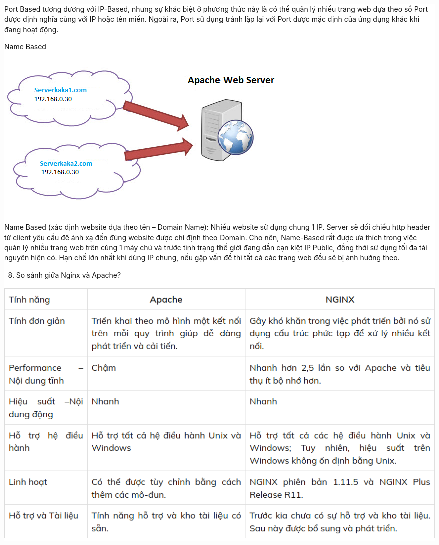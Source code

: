 Port Based tương đương với IP-Based, nhưng sự khác biệt ở phương thức này là có thể quản lý nhiều trang web dựa theo số Port được định nghĩa cùng với IP hoặc tên miền. Ngoài ra, Port sử dụng tránh lặp lại với Port được mặc định của ứng dụng khác khi đang hoạt động.

Name Based

![Name based](Src/name%20based.png)

Name Based (xác định website dựa theo tên – Domain Name): Nhiều website sử dụng chung 1 IP. Server sẽ đối chiếu http header từ client yêu cầu để ánh xạ đến đúng website được chỉ định theo Domain. Cho nên, Name-Based rất được ưa thích trong việc quản lý nhiều trang web trên cùng 1 máy chủ và trước tình trạng thế giới đang dần cạn kiệt IP Public, đồng thời sử dụng tối đa tài nguyên hiện có. Hạn chế lớn nhất khi dùng IP chung, nếu gặp vấn đề thì tất cả các trang web đều sẽ bị ảnh hưởng theo.

8. So sánh giữa Nginx và Apache? 

![So sánh](Src/nginx%20apache.png)
